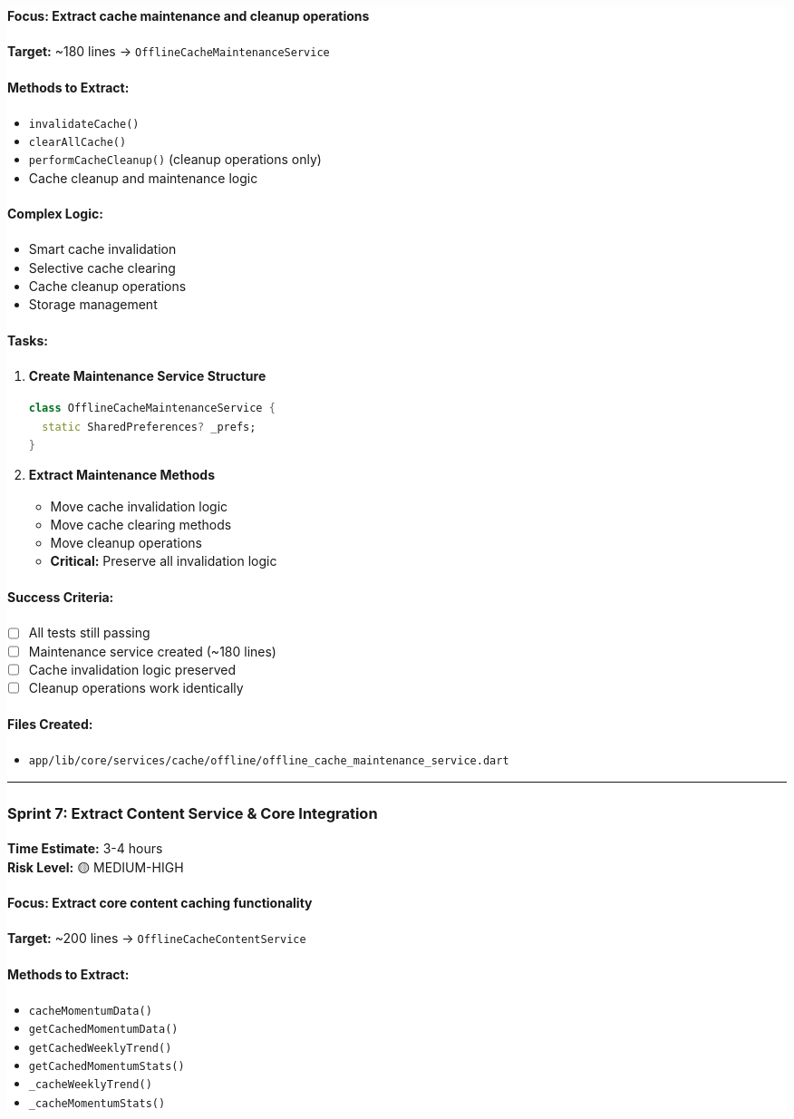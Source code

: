 #### **Focus:** Extract cache maintenance and cleanup operations
**Target:** ~180 lines → `OfflineCacheMaintenanceService`

#### **Methods to Extract:**
- `invalidateCache()`
- `clearAllCache()`
- `performCacheCleanup()` (cleanup operations only)
- Cache cleanup and maintenance logic

#### **Complex Logic:**
- Smart cache invalidation
- Selective cache clearing
- Cache cleanup operations
- Storage management

#### **Tasks:**
1. **Create Maintenance Service Structure**
   ```dart
   class OfflineCacheMaintenanceService {
     static SharedPreferences? _prefs;
   }
   ```

2. **Extract Maintenance Methods**
   - Move cache invalidation logic
   - Move cache clearing methods
   - Move cleanup operations
   - **Critical:** Preserve all invalidation logic

#### **Success Criteria:**
- [ ] All tests still passing
- [ ] Maintenance service created (~180 lines)
- [ ] Cache invalidation logic preserved
- [ ] Cleanup operations work identically

#### **Files Created:**
- `app/lib/core/services/cache/offline/offline_cache_maintenance_service.dart`

---

### **Sprint 7: Extract Content Service & Core Integration**
**Time Estimate:** 3-4 hours  
**Risk Level:** 🟡 MEDIUM-HIGH

#### **Focus:** Extract core content caching functionality
**Target:** ~200 lines → `OfflineCacheContentService`

#### **Methods to Extract:**
- `cacheMomentumData()`
- `getCachedMomentumData()`
- `getCachedWeeklyTrend()`
- `getCachedMomentumStats()`
- `_cacheWeeklyTrend()`
- `_cacheMomentumStats()`
